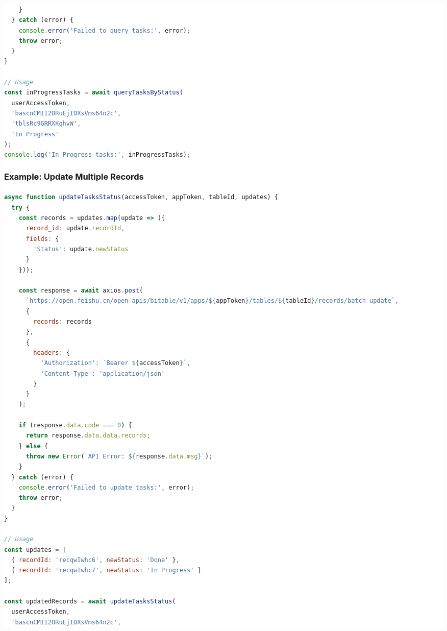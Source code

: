 ```javascript
    }
  } catch (error) {
    console.error('Failed to query tasks:', error);
    throw error;
  }
}

// Usage
const inProgressTasks = await queryTasksByStatus(
  userAccessToken,
  'bascnCMII2ORuEjIDXsVms64n2c',
  'tblsRc9GRRXKqhvW',
  'In Progress'
);
console.log('In Progress tasks:', inProgressTasks);
```

### Example: Update Multiple Records

```javascript
async function updateTasksStatus(accessToken, appToken, tableId, updates) {
  try {
    const records = updates.map(update => ({
      record_id: update.recordId,
      fields: {
        'Status': update.newStatus
      }
    }));
    
    const response = await axios.post(
      `https://open.feishu.cn/open-apis/bitable/v1/apps/${appToken}/tables/${tableId}/records/batch_update`,
      {
        records: records
      },
      {
        headers: {
          'Authorization': `Bearer ${accessToken}`,
          'Content-Type': 'application/json'
        }
      }
    );
    
    if (response.data.code === 0) {
      return response.data.data.records;
    } else {
      throw new Error(`API Error: ${response.data.msg}`);
    }
  } catch (error) {
    console.error('Failed to update tasks:', error);
    throw error;
  }
}

// Usage
const updates = [
  { recordId: 'recqwIwhc6', newStatus: 'Done' },
  { recordId: 'recqwIwhc7', newStatus: 'In Progress' }
];

const updatedRecords = await updateTasksStatus(
  userAccessToken,
  'bascnCMII2ORuEjIDXsVms64n2c',
```